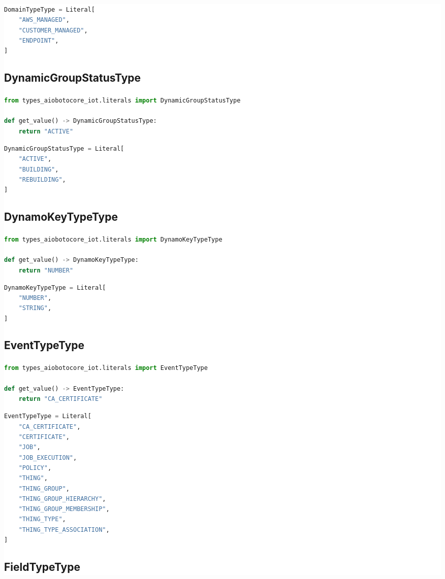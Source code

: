 ```python title="Definition"
DomainTypeType = Literal[
    "AWS_MANAGED",
    "CUSTOMER_MANAGED",
    "ENDPOINT",
]
```
## DynamicGroupStatusType

```python title="Usage Example"
from types_aiobotocore_iot.literals import DynamicGroupStatusType

def get_value() -> DynamicGroupStatusType:
    return "ACTIVE"
```

```python title="Definition"
DynamicGroupStatusType = Literal[
    "ACTIVE",
    "BUILDING",
    "REBUILDING",
]
```
## DynamoKeyTypeType

```python title="Usage Example"
from types_aiobotocore_iot.literals import DynamoKeyTypeType

def get_value() -> DynamoKeyTypeType:
    return "NUMBER"
```

```python title="Definition"
DynamoKeyTypeType = Literal[
    "NUMBER",
    "STRING",
]
```
## EventTypeType

```python title="Usage Example"
from types_aiobotocore_iot.literals import EventTypeType

def get_value() -> EventTypeType:
    return "CA_CERTIFICATE"
```

```python title="Definition"
EventTypeType = Literal[
    "CA_CERTIFICATE",
    "CERTIFICATE",
    "JOB",
    "JOB_EXECUTION",
    "POLICY",
    "THING",
    "THING_GROUP",
    "THING_GROUP_HIERARCHY",
    "THING_GROUP_MEMBERSHIP",
    "THING_TYPE",
    "THING_TYPE_ASSOCIATION",
]
```
## FieldTypeType
